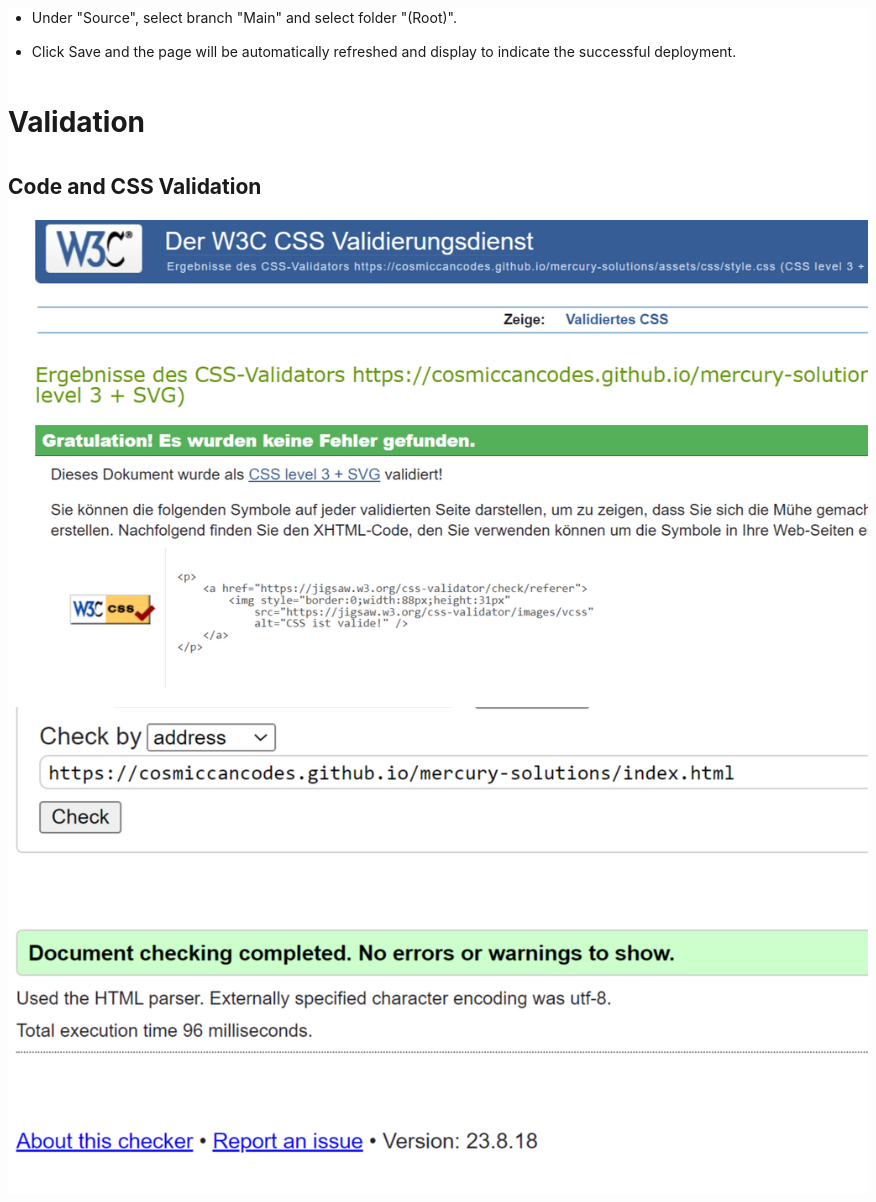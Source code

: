   - Under "Source", select branch "Main" and select folder "(Root)".

  - Click Save and the page will be automatically refreshed and display to indicate the successful deployment.

# Validation

## Code and CSS Validation

![Image of CSS Validator](assets/images/css_validated.png "CSS validation")
![Image of HTML index Validation](assets/images/home_validated.png "Index validation")